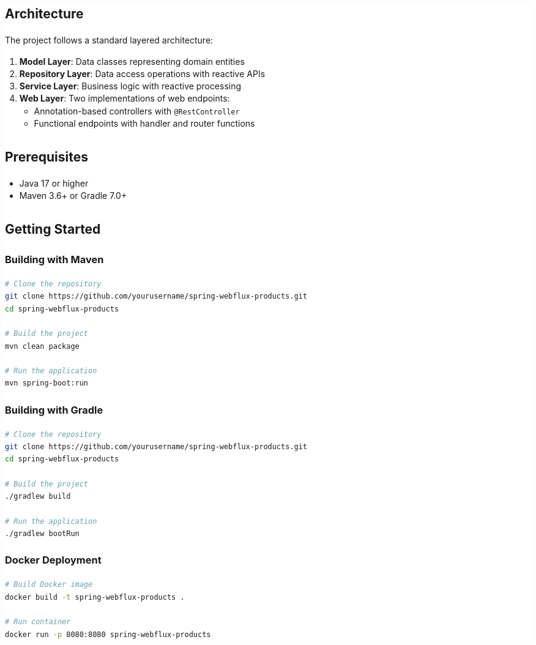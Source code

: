 ## Architecture

The project follows a standard layered architecture:

1. **Model Layer**: Data classes representing domain entities
2. **Repository Layer**: Data access operations with reactive APIs
3. **Service Layer**: Business logic with reactive processing
4. **Web Layer**: Two implementations of web endpoints:
    - Annotation-based controllers with `@RestController`
    - Functional endpoints with handler and router functions

## Prerequisites

- Java 17 or higher
- Maven 3.6+ or Gradle 7.0+

## Getting Started

### Building with Maven

```bash
# Clone the repository
git clone https://github.com/yourusername/spring-webflux-products.git
cd spring-webflux-products

# Build the project
mvn clean package

# Run the application
mvn spring-boot:run
```

### Building with Gradle

```bash
# Clone the repository
git clone https://github.com/yourusername/spring-webflux-products.git
cd spring-webflux-products

# Build the project
./gradlew build

# Run the application
./gradlew bootRun
```

### Docker Deployment

```bash
# Build Docker image
docker build -t spring-webflux-products .

# Run container
docker run -p 8080:8080 spring-webflux-products
```
